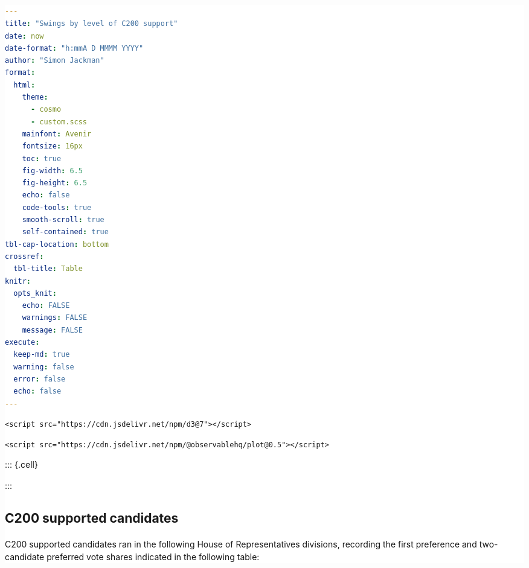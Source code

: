 ```yaml
---
title: "Swings by level of C200 support"
date: now
date-format: "h:mmA D MMMM YYYY"
author: "Simon Jackman"
format:
  html:
    theme:
      - cosmo
      - custom.scss
    mainfont: Avenir
    fontsize: 16px
    toc: true
    fig-width: 6.5
    fig-height: 6.5
    echo: false
    code-tools: true
    smooth-scroll: true
    self-contained: true
tbl-cap-location: bottom    
crossref:
  tbl-title: Table
knitr: 
  opts_knit: 
    echo: FALSE
    warnings: FALSE
    message: FALSE
execute:
  keep-md: true
  warning: false
  error: false
  echo: false
---
```

```{=html}
<script src="https://cdn.jsdelivr.net/npm/d3@7"></script>
```
```{=html}
<script src="https://cdn.jsdelivr.net/npm/@observablehq/plot@0.5"></script>
```


::: {.cell}

:::


## C200 supported candidates

C200 supported candidates ran in the following House of Representatives divisions, recording the first preference and two-candidate preferred vote shares indicated in the following table:

